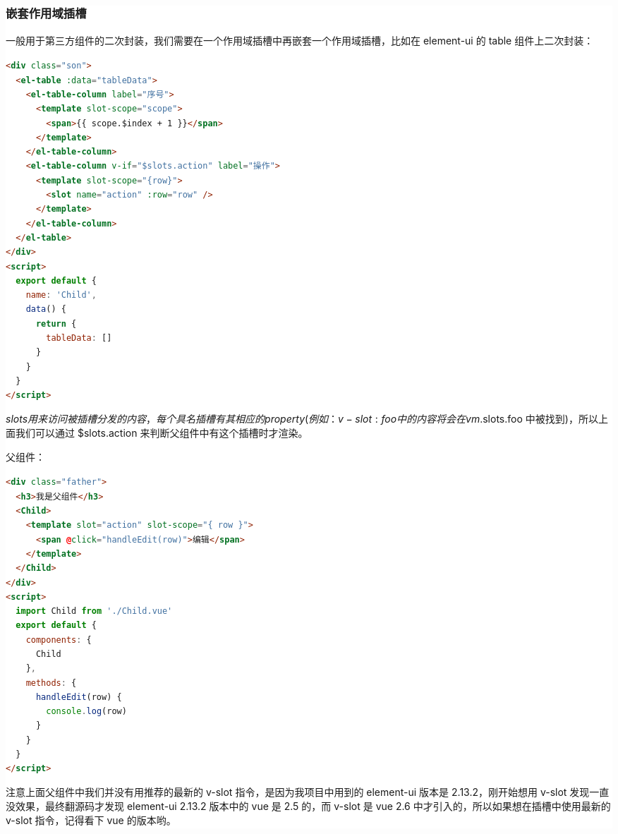 ### 嵌套作用域插槽
一般用于第三方组件的二次封装，我们需要在一个作用域插槽中再嵌套一个作用域插槽，比如在 element-ui 的 table 组件上二次封装：
```html
<div class="son">
  <el-table :data="tableData">
    <el-table-column label="序号">
      <template slot-scope="scope">
        <span>{{ scope.$index + 1 }}</span>
      </template>
    </el-table-column>
    <el-table-column v-if="$slots.action" label="操作">
      <template slot-scope="{row}">
        <slot name="action" :row="row" />
      </template>
    </el-table-column>
  </el-table>
</div>
<script>
  export default {
    name: 'Child',
    data() {
      return {
        tableData: []
      }
    }
  }
</script>
```
$slots 用来访问被插槽分发的内容，每个具名插槽有其相应的 property (例如：v-slot:foo 中的内容将会在 vm.$slots.foo 中被找到)，所以上面我们可以通过 $slots.action 来判断父组件中有这个插槽时才渲染。

父组件：
```html
<div class="father">
  <h3>我是父组件</h3>
  <Child>
    <template slot="action" slot-scope="{ row }">
      <span @click="handleEdit(row)">编辑</span>
    </template>
  </Child>
</div>
<script>
  import Child from './Child.vue'
  export default {
    components: {
      Child
    },
    methods: {
      handleEdit(row) {
        console.log(row)
      }
    }
  }
</script>
```
注意上面父组件中我们并没有用推荐的最新的 v-slot 指令，是因为我项目中用到的 element-ui 版本是 2.13.2，刚开始想用 v-slot 发现一直没效果，最终翻源码才发现 element-ui 2.13.2 版本中的 vue 是 2.5 的，而 v-slot 是 vue 2.6 中才引入的，所以如果想在插槽中使用最新的 v-slot 指令，记得看下 vue 的版本哟。